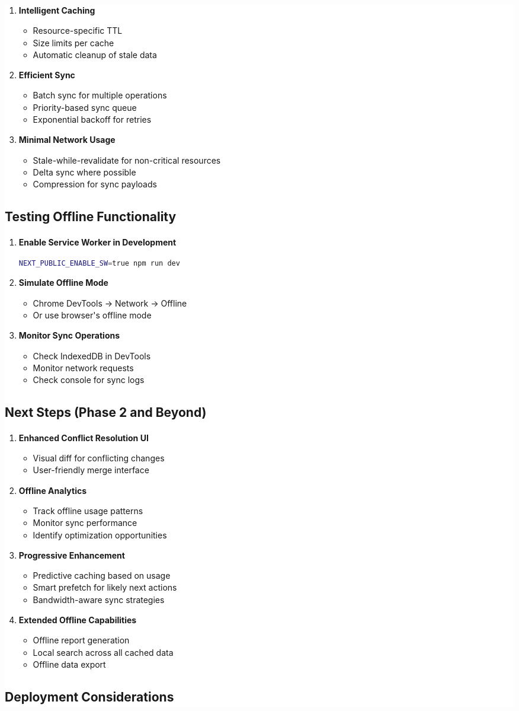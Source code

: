 1. **Intelligent Caching**
   - Resource-specific TTL
   - Size limits per cache
   - Automatic cleanup of stale data

2. **Efficient Sync**
   - Batch sync for multiple operations
   - Priority-based sync queue
   - Exponential backoff for retries

3. **Minimal Network Usage**
   - Stale-while-revalidate for non-critical resources
   - Delta sync where possible
   - Compression for sync payloads

## Testing Offline Functionality

1. **Enable Service Worker in Development**
   ```bash
   NEXT_PUBLIC_ENABLE_SW=true npm run dev
   ```

2. **Simulate Offline Mode**
   - Chrome DevTools → Network → Offline
   - Or use browser's offline mode

3. **Monitor Sync Operations**
   - Check IndexedDB in DevTools
   - Monitor network requests
   - Check console for sync logs

## Next Steps (Phase 2 and Beyond)

1. **Enhanced Conflict Resolution UI**
   - Visual diff for conflicting changes
   - User-friendly merge interface

2. **Offline Analytics**
   - Track offline usage patterns
   - Monitor sync performance
   - Identify optimization opportunities

3. **Progressive Enhancement**
   - Predictive caching based on usage
   - Smart prefetch for likely next actions
   - Bandwidth-aware sync strategies

4. **Extended Offline Capabilities**
   - Offline report generation
   - Local search across all cached data
   - Offline data export

## Deployment Considerations
